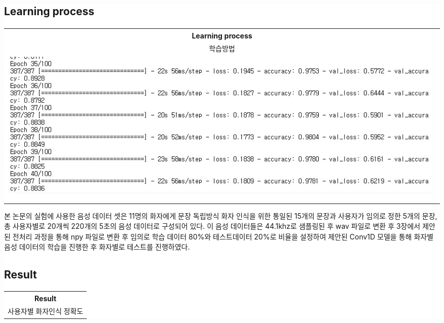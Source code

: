 ## Learning process
<p>
<table>  
  <tr>
    <th colspan="2">
      Learning process
    </th>
  </tr>  
  <tr>
    <td align="center"> 학습방법</td>
  </tr>
  <tr>
    <td align="center"><img src="Learing.jpg"></td>  
  </tr>
</table>
</p>
본 논문의 실험에 사용한 음성 데이터 셋은 11명의 화자에게 문장 독립방식 화자 인식을 위한 통일된 15개의 문장과 사용자가 임의로 정한 5개의 문장, 총 사용자별로 20개씩 220개의 5초의 음성 데이터로 구성되어 있다. 이 음성 데이터들은 44.1khz로 샘플링된 후 wav 파일로 변환 후 3장에서 제안된 전처리 과정을 통해 npy 파일로 변환 후 임의로 학습 데이터 80%와 테스트데이터 20%로 비율을 설정하여 제안된 Conv1D 모델을 통해 화자별 음성 데이터의 학습을 진행한 후 화자별로 테스트를 진행하였다.

## Result
<p>
<table>  
  <tr>
    <th colspan="2">
      Result
    </th>
  </tr>  
  <tr>
    <td align="center"> 사용자별 화자인식 정확도 </td>
  </tr>
  <tr>